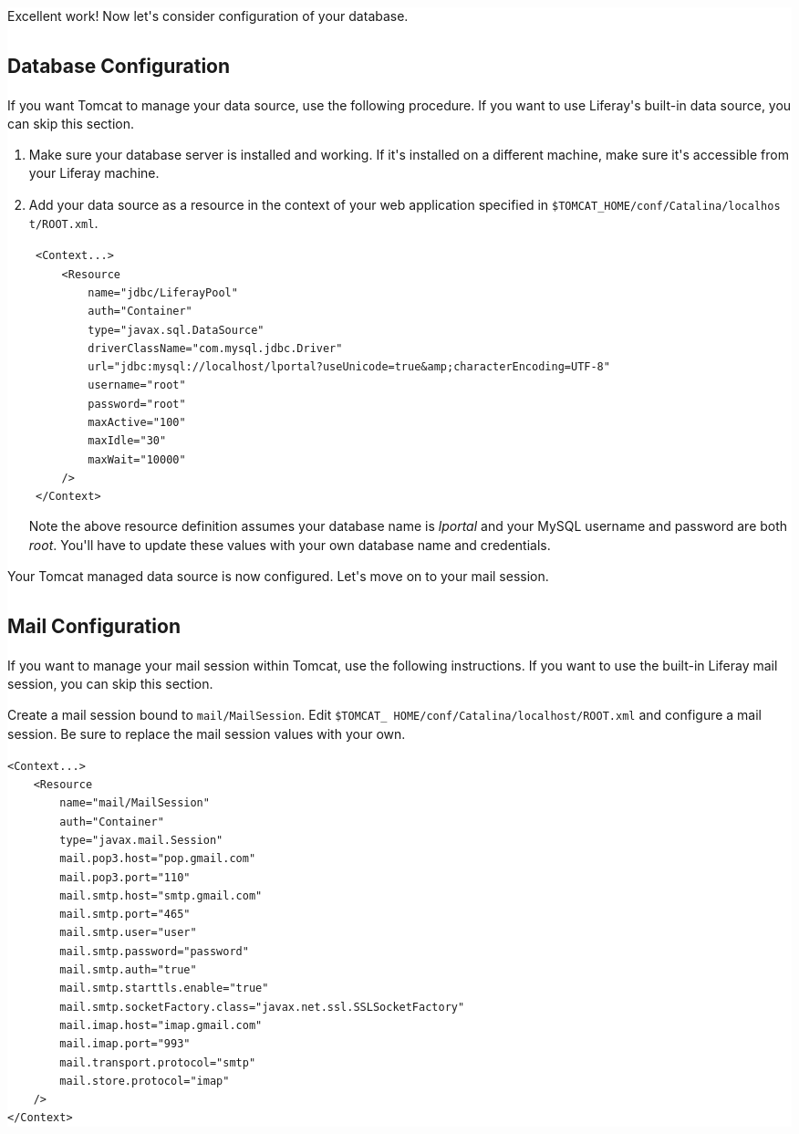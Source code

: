 Excellent work! Now let's consider configuration of your database.

## Database Configuration

If you want Tomcat to manage your data source, use the following procedure. If
you want to use Liferay's built-in data source, you can skip this section.

1. Make sure your database server is installed and working. If it's installed on
   a different machine, make sure it's accessible from your Liferay machine.

2. Add your data source as a resource in the context of your web application
   specified in `$TOMCAT_HOME/conf/Catalina/localhost/ROOT.xml`.

		<Context...>
			<Resource
				name="jdbc/LiferayPool"
				auth="Container"
				type="javax.sql.DataSource"
				driverClassName="com.mysql.jdbc.Driver"
				url="jdbc:mysql://localhost/lportal?useUnicode=true&amp;characterEncoding=UTF-8"
				username="root"
				password="root"
				maxActive="100"
				maxIdle="30"
				maxWait="10000"
			/>
		</Context>
	
    Note the above resource definition assumes your database name is *lportal*
    and your MySQL username and password are both *root*. You'll have to update
    these values with your own database name and credentials.

Your Tomcat managed data source is now configured. Let's move on to your mail
session.

## Mail Configuration

If you want to manage your mail session within Tomcat, use the following
instructions. If you want to use the built-in Liferay mail session, you can skip
this section.

Create a mail session bound to `mail/MailSession`. Edit `$TOMCAT_
HOME/conf/Catalina/localhost/ROOT.xml` and configure a mail session. Be sure to
replace the mail session values with your own.

	<Context...>
		<Resource
			name="mail/MailSession"
			auth="Container"
			type="javax.mail.Session"
			mail.pop3.host="pop.gmail.com"
			mail.pop3.port="110"
			mail.smtp.host="smtp.gmail.com"
			mail.smtp.port="465"
			mail.smtp.user="user"
			mail.smtp.password="password"
			mail.smtp.auth="true"
			mail.smtp.starttls.enable="true"
			mail.smtp.socketFactory.class="javax.net.ssl.SSLSocketFactory"
			mail.imap.host="imap.gmail.com"
			mail.imap.port="993"
			mail.transport.protocol="smtp"
			mail.store.protocol="imap"
		/>
	</Context>

